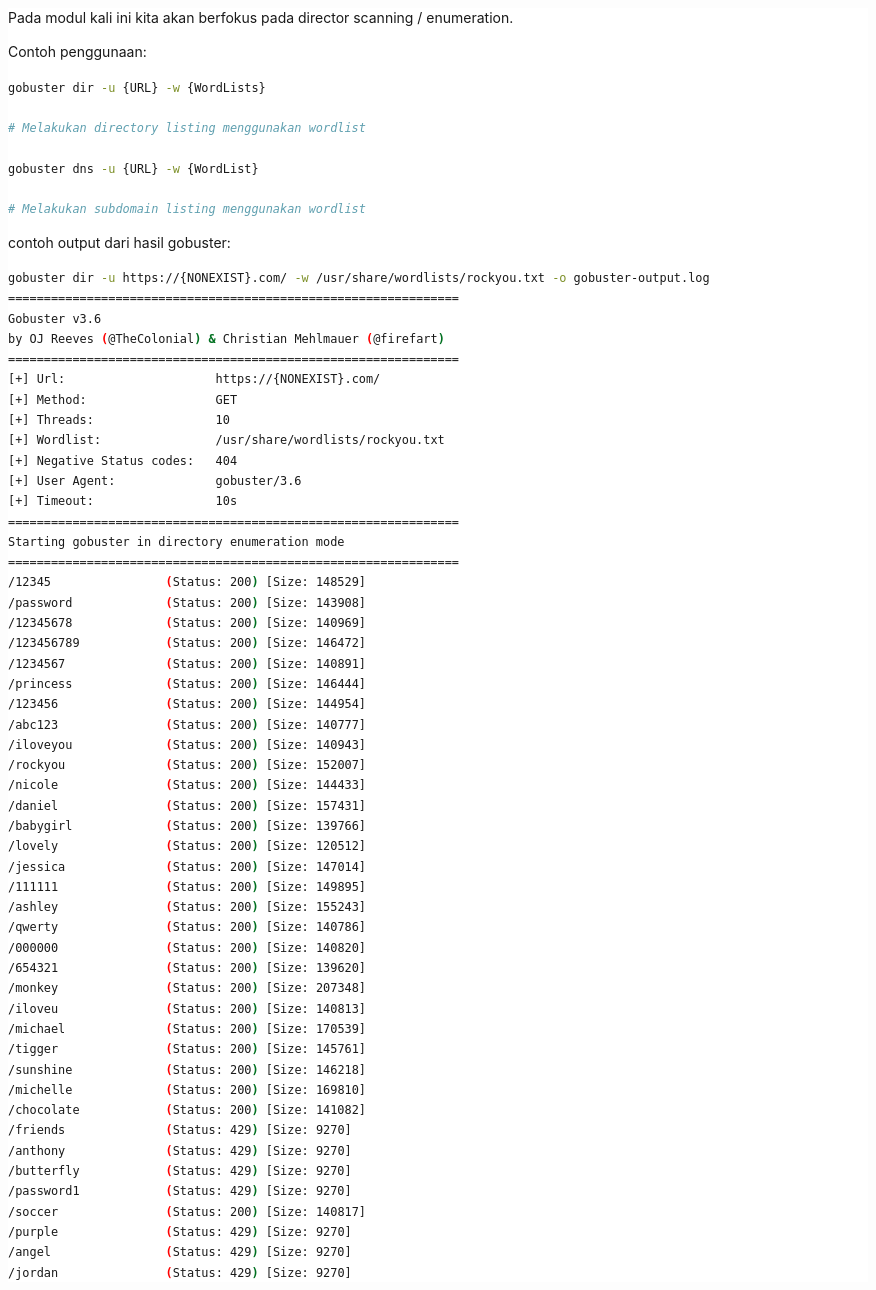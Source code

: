 Pada modul kali ini kita akan berfokus pada director scanning / enumeration.

Contoh penggunaan:

```sh
gobuster dir -u {URL} -w {WordLists}

# Melakukan directory listing menggunakan wordlist

gobuster dns -u {URL} -w {WordList}

# Melakukan subdomain listing menggunakan wordlist
```
contoh output dari hasil gobuster:
```sh
gobuster dir -u https://{NONEXIST}.com/ -w /usr/share/wordlists/rockyou.txt -o gobuster-output.log
===============================================================
Gobuster v3.6
by OJ Reeves (@TheColonial) & Christian Mehlmauer (@firefart)
===============================================================
[+] Url:                     https://{NONEXIST}.com/
[+] Method:                  GET
[+] Threads:                 10
[+] Wordlist:                /usr/share/wordlists/rockyou.txt
[+] Negative Status codes:   404
[+] User Agent:              gobuster/3.6
[+] Timeout:                 10s
===============================================================
Starting gobuster in directory enumeration mode
===============================================================
/12345                (Status: 200) [Size: 148529]
/password             (Status: 200) [Size: 143908]
/12345678             (Status: 200) [Size: 140969]
/123456789            (Status: 200) [Size: 146472]
/1234567              (Status: 200) [Size: 140891]
/princess             (Status: 200) [Size: 146444]
/123456               (Status: 200) [Size: 144954]
/abc123               (Status: 200) [Size: 140777]
/iloveyou             (Status: 200) [Size: 140943]
/rockyou              (Status: 200) [Size: 152007]
/nicole               (Status: 200) [Size: 144433]
/daniel               (Status: 200) [Size: 157431]
/babygirl             (Status: 200) [Size: 139766]
/lovely               (Status: 200) [Size: 120512]
/jessica              (Status: 200) [Size: 147014]
/111111               (Status: 200) [Size: 149895]
/ashley               (Status: 200) [Size: 155243]
/qwerty               (Status: 200) [Size: 140786]
/000000               (Status: 200) [Size: 140820]
/654321               (Status: 200) [Size: 139620]
/monkey               (Status: 200) [Size: 207348]
/iloveu               (Status: 200) [Size: 140813]
/michael              (Status: 200) [Size: 170539]
/tigger               (Status: 200) [Size: 145761]
/sunshine             (Status: 200) [Size: 146218]
/michelle             (Status: 200) [Size: 169810]
/chocolate            (Status: 200) [Size: 141082]
/friends              (Status: 429) [Size: 9270]
/anthony              (Status: 429) [Size: 9270]
/butterfly            (Status: 429) [Size: 9270]
/password1            (Status: 429) [Size: 9270]
/soccer               (Status: 200) [Size: 140817]
/purple               (Status: 429) [Size: 9270]
/angel                (Status: 429) [Size: 9270]
/jordan               (Status: 429) [Size: 9270]
```